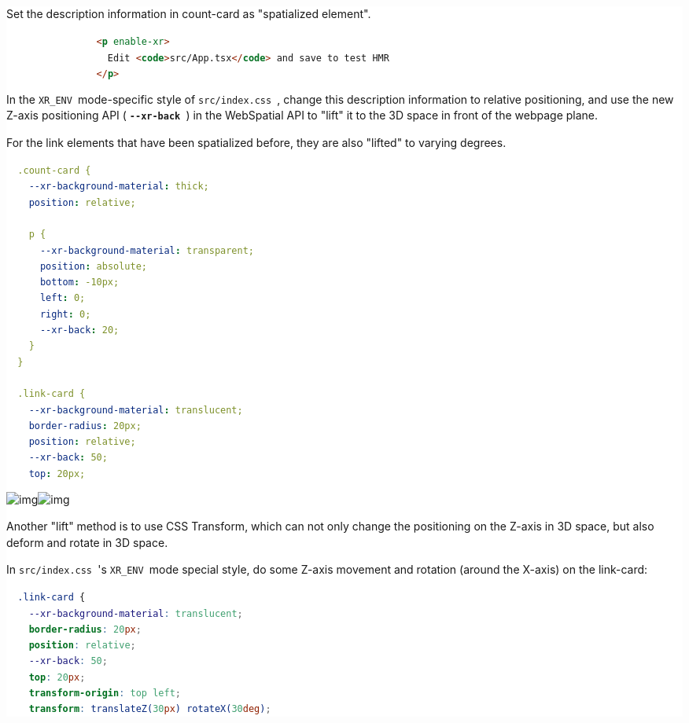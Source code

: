 Set the description information in count-card as "spatialized element".

```HTML
                <p enable-xr>
                  Edit <code>src/App.tsx</code> and save to test HMR
                </p>
```

In the `XR_ENV `mode-specific style of `src/index.css `, change this description information to relative positioning, and use the new Z-axis positioning API ( **`--xr-back `**) in the WebSpatial API to "lift" it to the 3D space in front of the webpage plane.

For the link elements that have been spatialized before, they are also "lifted" to varying degrees.

```yaml
  .count-card {
    --xr-background-material: thick;
    position: relative;

    p {
      --xr-background-material: transparent;
      position: absolute;
      bottom: -10px;
      left: 0;
      right: 0;
      --xr-back: 20;
    }
  }

  .link-card {
    --xr-background-material: translucent;
    border-radius: 20px;
    position: relative;
    --xr-back: 50;
    top: 20px;
```

![img](https://bytedance.larkoffice.com/space/api/box/stream/download/asynccode/?code=M2I1NzA2MDE2NDM1MjkyMWUwZGE5OTE5Nzk3MDUwM2VfTXdtMkZUb2V3c1VCeUpId0E1WTloRThHbTIySnVsQUdfVG9rZW46Skh2emJQQ1kxb2JyV0N4bUI2WHVkT0Juc09iXzE3NDY3Nzk2MjM6MTc0Njc4MzIyM19WNA)![img](https://bytedance.larkoffice.com/space/api/box/stream/download/asynccode/?code=ZTQ0MTIxZDVkNTJmNzc0NWQ2OGFkMjdiNmFjMTc0MDlfODc2THdmeGM4MnU2RFIyd0pxTjBPS2JoWDVGd09JNFNfVG9rZW46WmxtUGJMVTdzb25QSnR4Tml0aXU4c0Vjc1QxXzE3NDY3Nzk2MjM6MTc0Njc4MzIyM19WNA)

Another "lift" method is to use CSS Transform, which can not only change the positioning on the Z-axis in 3D space, but also deform and rotate in 3D space.

In `src/index.css `'s `XR_ENV `mode special style, do some Z-axis movement and rotation (around the X-axis) on the link-card:

```css
  .link-card {
    --xr-background-material: translucent;
    border-radius: 20px;
    position: relative;
    --xr-back: 50;
    top: 20px;
    transform-origin: top left;
    transform: translateZ(30px) rotateX(30deg);
```
